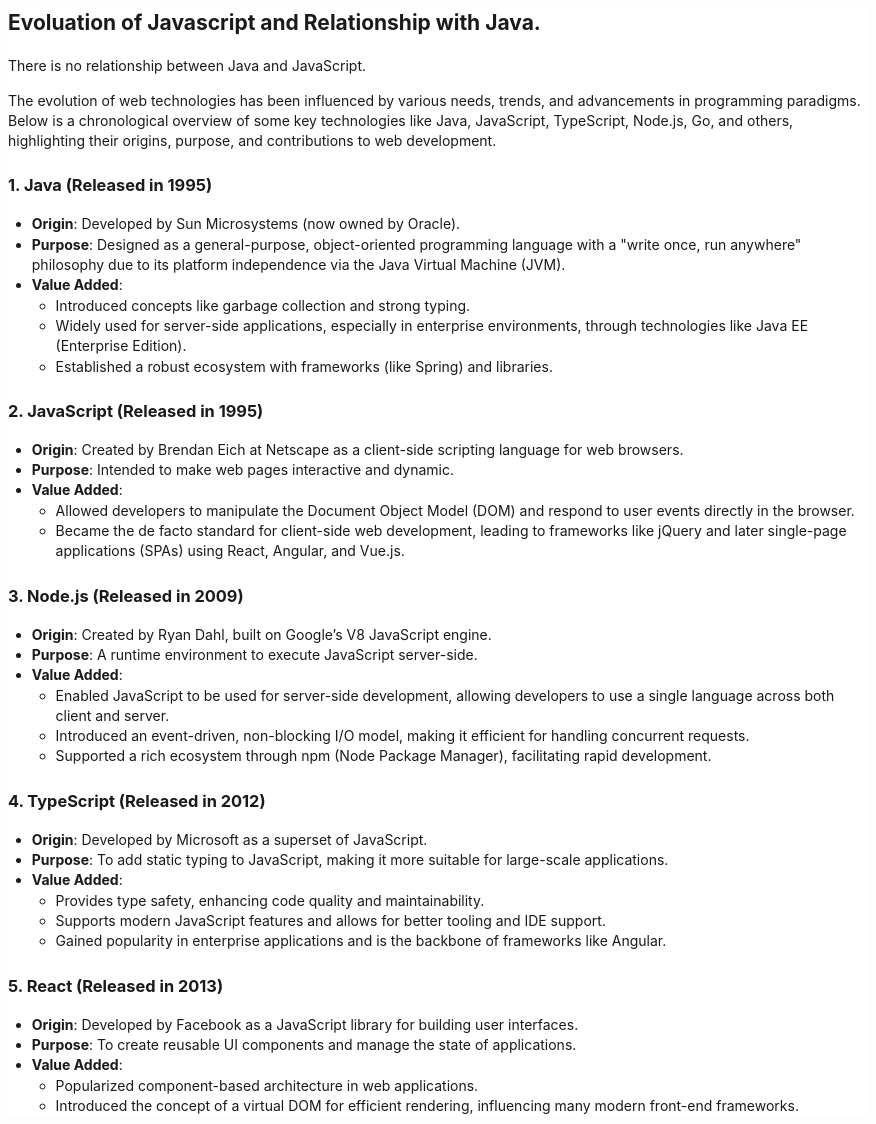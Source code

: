 ## Evoluation of Javascript and Relationship with Java.
There is no relationship between Java and JavaScript.

The evolution of web technologies has been influenced by various needs, trends, and advancements in programming paradigms. Below is a chronological overview of some key technologies like Java, JavaScript, TypeScript, Node.js, Go, and others, highlighting their origins, purpose, and contributions to web development.

### 1. **Java (Released in 1995)**
- **Origin**: Developed by Sun Microsystems (now owned by Oracle).
- **Purpose**: Designed as a general-purpose, object-oriented programming language with a "write once, run anywhere" philosophy due to its platform independence via the Java Virtual Machine (JVM).
- **Value Added**: 
  - Introduced concepts like garbage collection and strong typing.
  - Widely used for server-side applications, especially in enterprise environments, through technologies like Java EE (Enterprise Edition).
  - Established a robust ecosystem with frameworks (like Spring) and libraries.

### 2. **JavaScript (Released in 1995)**
- **Origin**: Created by Brendan Eich at Netscape as a client-side scripting language for web browsers.
- **Purpose**: Intended to make web pages interactive and dynamic.
- **Value Added**: 
  - Allowed developers to manipulate the Document Object Model (DOM) and respond to user events directly in the browser.
  - Became the de facto standard for client-side web development, leading to frameworks like jQuery and later single-page applications (SPAs) using React, Angular, and Vue.js.

### 3. **Node.js (Released in 2009)**
- **Origin**: Created by Ryan Dahl, built on Google’s V8 JavaScript engine.
- **Purpose**: A runtime environment to execute JavaScript server-side.
- **Value Added**: 
  - Enabled JavaScript to be used for server-side development, allowing developers to use a single language across both client and server.
  - Introduced an event-driven, non-blocking I/O model, making it efficient for handling concurrent requests.
  - Supported a rich ecosystem through npm (Node Package Manager), facilitating rapid development.

### 4. **TypeScript (Released in 2012)**
- **Origin**: Developed by Microsoft as a superset of JavaScript.
- **Purpose**: To add static typing to JavaScript, making it more suitable for large-scale applications.
- **Value Added**: 
  - Provides type safety, enhancing code quality and maintainability.
  - Supports modern JavaScript features and allows for better tooling and IDE support.
  - Gained popularity in enterprise applications and is the backbone of frameworks like Angular.


### 5. **React (Released in 2013)**
- **Origin**: Developed by Facebook as a JavaScript library for building user interfaces.
- **Purpose**: To create reusable UI components and manage the state of applications.
- **Value Added**: 
  - Popularized component-based architecture in web applications.
  - Introduced the concept of a virtual DOM for efficient rendering, influencing many modern front-end frameworks.
